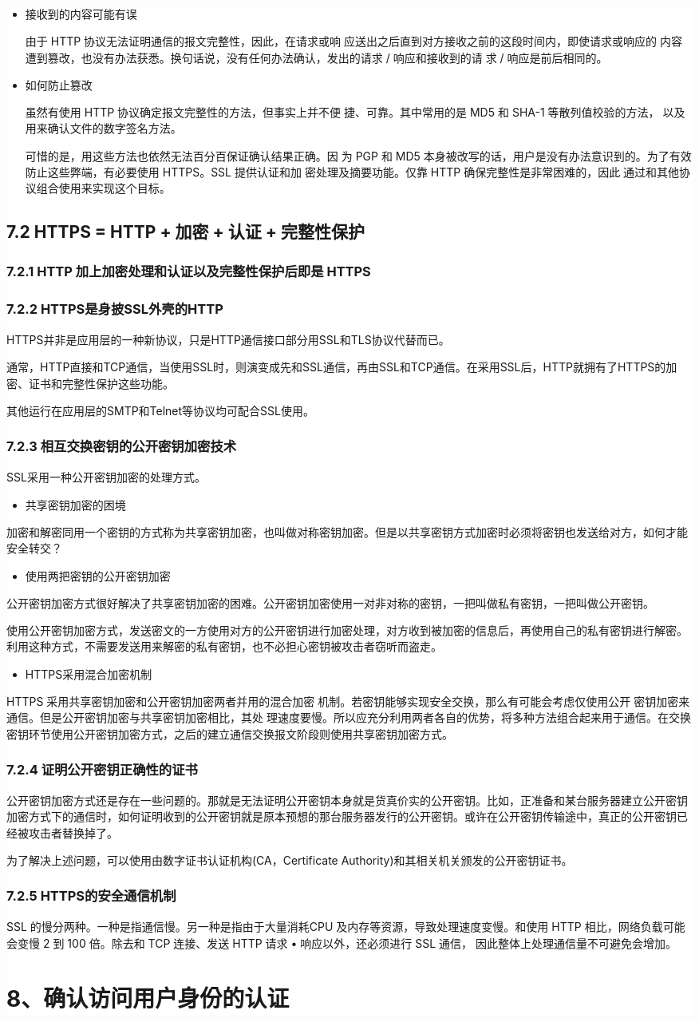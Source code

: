 * 接收到的内容可能有误

  由于 HTTP 协议无法证明通信的报文完整性，因此，在请求或响 应送出之后直到对方接收之前的这段时间内，即使请求或响应的 内容遭到篡改，也没有办法获悉。换句话说，没有任何办法确认，发出的请求 / 响应和接收到的请 求 / 响应是前后相同的。

* 如何防止篡改

  虽然有使用 HTTP 协议确定报文完整性的方法，但事实上并不便 捷、可靠。其中常用的是 MD5 和 SHA-1 等散列值校验的方法， 以及用来确认文件的数字签名方法。

  可惜的是，用这些方法也依然无法百分百保证确认结果正确。因 为 PGP 和 MD5 本身被改写的话，用户是没有办法意识到的。为了有效防止这些弊端，有必要使用 HTTPS。SSL 提供认证和加 密处理及摘要功能。仅靠 HTTP 确保完整性是非常困难的，因此 通过和其他协议组合使用来实现这个目标。

## 7.2 HTTPS = HTTP + 加密 + 认证 + 完整性保护

### 7.2.1 **HTTP** 加上加密处理和认证以及完整性保护后即是 HTTPS

### 7.2.2 HTTPS是身披SSL外壳的HTTP

HTTPS并非是应用层的一种新协议，只是HTTP通信接口部分用SSL和TLS协议代替而已。

通常，HTTP直接和TCP通信，当使用SSL时，则演变成先和SSL通信，再由SSL和TCP通信。在采用SSL后，HTTP就拥有了HTTPS的加密、证书和完整性保护这些功能。

其他运行在应用层的SMTP和Telnet等协议均可配合SSL使用。

### 7.2.3 相互交换密钥的公开密钥加密技术

SSL采用一种公开密钥加密的处理方式。

* 共享密钥加密的困境

加密和解密同用一个密钥的方式称为共享密钥加密，也叫做对称密钥加密。但是以共享密钥方式加密时必须将密钥也发送给对方，如何才能安全转交？

* 使用两把密钥的公开密钥加密

公开密钥加密方式很好解决了共享密钥加密的困难。公开密钥加密使用一对非对称的密钥，一把叫做私有密钥，一把叫做公开密钥。

使用公开密钥加密方式，发送密文的一方使用对方的公开密钥进行加密处理，对方收到被加密的信息后，再使用自己的私有密钥进行解密。利用这种方式，不需要发送用来解密的私有密钥，也不必担心密钥被攻击者窃听而盗走。

* HTTPS采用混合加密机制

HTTPS 采用共享密钥加密和公开密钥加密两者并用的混合加密 机制。若密钥能够实现安全交换，那么有可能会考虑仅使用公开 密钥加密来通信。但是公开密钥加密与共享密钥加密相比，其处 理速度要慢。所以应充分利用两者各自的优势，将多种方法组合起来用于通信。在交换密钥环节使用公开密钥加密方式，之后的建立通信交换报文阶段则使用共享密钥加密方式。

### 7.2.4 证明公开密钥正确性的证书

公开密钥加密方式还是存在一些问题的。那就是无法证明公开密钥本身就是货真价实的公开密钥。比如，正准备和某台服务器建立公开密钥加密方式下的通信时，如何证明收到的公开密钥就是原本预想的那台服务器发行的公开密钥。或许在公开密钥传输途中，真正的公开密钥已经被攻击者替换掉了。

为了解决上述问题，可以使用由数字证书认证机构(CA，Certificate Authority)和其相关机关颁发的公开密钥证书。

### 7.2.5 HTTPS的安全通信机制

SSL 的慢分两种。一种是指通信慢。另一种是指由于大量消耗CPU 及内存等资源，导致处理速度变慢。和使用 HTTP 相比，网络负载可能会变慢 2 到 100 倍。除去和 TCP 连接、发送 HTTP 请求 • 响应以外，还必须进行 SSL 通信， 因此整体上处理通信量不可避免会增加。

# 8、确认访问用户身份的认证
